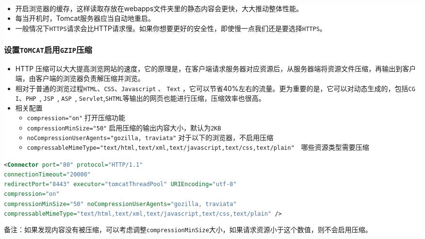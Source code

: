 - 开启浏览器的缓存，这样读取存放在webapps文件夹里的静态内容会更快，大大推动整体性能。
- 每当开机时，Tomcat服务器应当自动地重启。
- 一般情况下`HTTPS`请求会比HTTP请求慢。如果你想要更好的安全性，即使慢一点我们还是要选择`HTTPS`。

### 设置`TOMCAT`启用`GZIP`压缩

+ HTTP 压缩可以大大提高浏览网站的速度，它的原理是，在客户端请求服务器对应资源后，从服务器端将资源文件压缩，再输出到客户端，由客户端的浏览器负责解压缩并浏览。 
+ 相对于普通的浏览过程`HTML`、`CSS`、`Javascript` 、 `Text` ，它可以节省40%左右的流量。更为重要的是，它可以对动态生成的，包括`CGI`、`PHP `, `JSP `, `ASP `, `Servlet`,`SHTML`等输出的网页也能进行压缩，压缩效率也很高。
+ 相关配置
  + `compression="on"` 打开压缩功能
  + `compressionMinSize="50"` 启用压缩的输出内容大小，默认为`2KB`
  + `noCompressionUserAgents="gozilla, traviata"` 对于以下的浏览器，不启用压缩
  + `compressableMimeType="text/html,text/xml,text/javascript,text/css,text/plain"`　哪些资源类型需要压缩

~~~xml
<Connector port="80" protocol="HTTP/1.1"
connectionTimeout="20000"
redirectPort="8443" executor="tomcatThreadPool" URIEncoding="utf-8"
compression="on"
compressionMinSize="50" noCompressionUserAgents="gozilla, traviata"
compressableMimeType="text/html,text/xml,text/javascript,text/css,text/plain" />
~~~

备注：如果发现内容没有被压缩，可以考虑调整`compressionMinSize`大小，如果请求资源小于这个数值，则不会启用压缩。